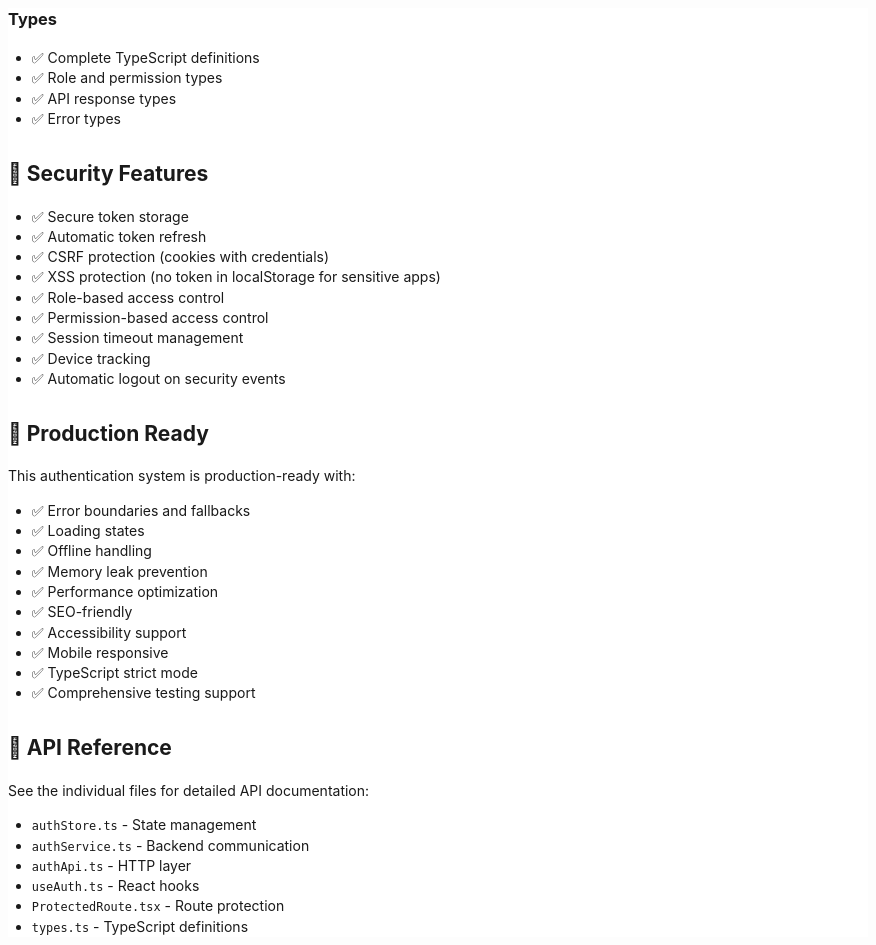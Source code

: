 ### Types
- ✅ Complete TypeScript definitions
- ✅ Role and permission types
- ✅ API response types
- ✅ Error types

## 🔐 Security Features

- ✅ Secure token storage
- ✅ Automatic token refresh
- ✅ CSRF protection (cookies with credentials)
- ✅ XSS protection (no token in localStorage for sensitive apps)
- ✅ Role-based access control
- ✅ Permission-based access control
- ✅ Session timeout management
- ✅ Device tracking
- ✅ Automatic logout on security events

## 🚀 Production Ready

This authentication system is production-ready with:

- ✅ Error boundaries and fallbacks
- ✅ Loading states
- ✅ Offline handling
- ✅ Memory leak prevention
- ✅ Performance optimization
- ✅ SEO-friendly
- ✅ Accessibility support
- ✅ Mobile responsive
- ✅ TypeScript strict mode
- ✅ Comprehensive testing support

## 📖 API Reference

See the individual files for detailed API documentation:

- `authStore.ts` - State management
- `authService.ts` - Backend communication  
- `authApi.ts` - HTTP layer
- `useAuth.ts` - React hooks
- `ProtectedRoute.tsx` - Route protection
- `types.ts` - TypeScript definitions
